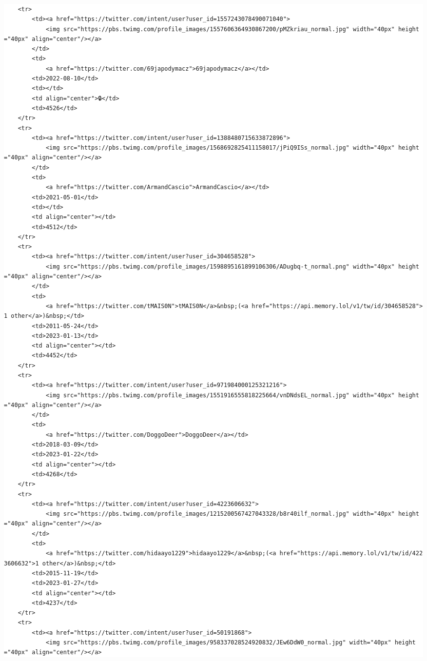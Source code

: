         <tr>
            <td><a href="https://twitter.com/intent/user?user_id=1557243078490071040">
                <img src="https://pbs.twimg.com/profile_images/1557606364930867200/pMZkriau_normal.jpg" width="40px" height="40px" align="center"/></a>
            </td>
            <td>
                <a href="https://twitter.com/69japodymacz">69japodymacz</a></td>
            <td>2022-08-10</td>
            <td></td>
            <td align="center">🔒</td>
            <td>4526</td>
        </tr>
        <tr>
            <td><a href="https://twitter.com/intent/user?user_id=1388480715633872896">
                <img src="https://pbs.twimg.com/profile_images/1568692825411158017/jPiQ9ISs_normal.jpg" width="40px" height="40px" align="center"/></a>
            </td>
            <td>
                <a href="https://twitter.com/ArmandCascio">ArmandCascio</a></td>
            <td>2021-05-01</td>
            <td></td>
            <td align="center"></td>
            <td>4512</td>
        </tr>
        <tr>
            <td><a href="https://twitter.com/intent/user?user_id=304658528">
                <img src="https://pbs.twimg.com/profile_images/1598895161899106306/ADugbq-t_normal.png" width="40px" height="40px" align="center"/></a>
            </td>
            <td>
                <a href="https://twitter.com/tMAIS0N">tMAIS0N</a>&nbsp;(<a href="https://api.memory.lol/v1/tw/id/304658528">1 other</a>)&nbsp;</td>
            <td>2011-05-24</td>
            <td>2023-01-13</td>
            <td align="center"></td>
            <td>4452</td>
        </tr>
        <tr>
            <td><a href="https://twitter.com/intent/user?user_id=971984000125321216">
                <img src="https://pbs.twimg.com/profile_images/1551916555818225664/vnDNdsEL_normal.jpg" width="40px" height="40px" align="center"/></a>
            </td>
            <td>
                <a href="https://twitter.com/DoggoDeer">DoggoDeer</a></td>
            <td>2018-03-09</td>
            <td>2023-01-22</td>
            <td align="center"></td>
            <td>4268</td>
        </tr>
        <tr>
            <td><a href="https://twitter.com/intent/user?user_id=4223606632">
                <img src="https://pbs.twimg.com/profile_images/1215200567427043328/b8r40ilf_normal.jpg" width="40px" height="40px" align="center"/></a>
            </td>
            <td>
                <a href="https://twitter.com/hidaayo1229">hidaayo1229</a>&nbsp;(<a href="https://api.memory.lol/v1/tw/id/4223606632">1 other</a>)&nbsp;</td>
            <td>2015-11-19</td>
            <td>2023-01-27</td>
            <td align="center"></td>
            <td>4237</td>
        </tr>
        <tr>
            <td><a href="https://twitter.com/intent/user?user_id=50191868">
                <img src="https://pbs.twimg.com/profile_images/958337028524920832/JEw6DdW0_normal.jpg" width="40px" height="40px" align="center"/></a>